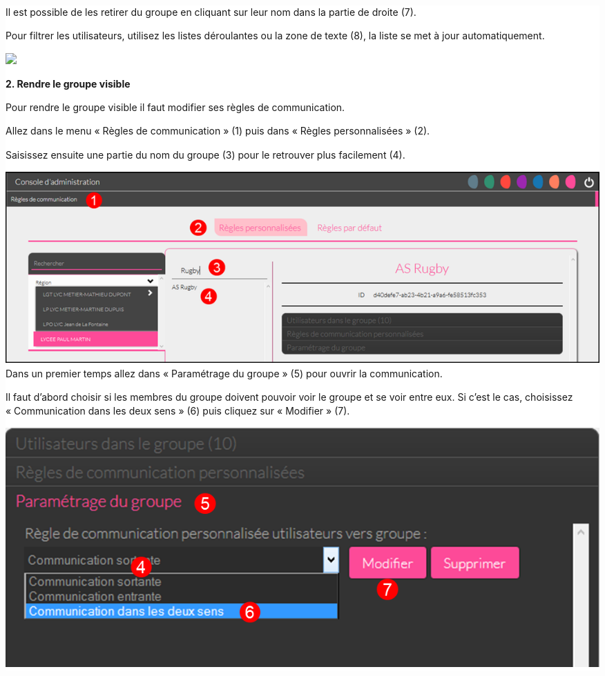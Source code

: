 Il est possible de les retirer du groupe en cliquant sur leur nom dans la partie de droite (7).

Pour filtrer les utilisateurs, utilisez les listes déroulantes ou la zone de texte (8), la liste se met à jour automatiquement.

![](.gitbook/assets/a55.png)

**2. Rendre le groupe visible**

Pour rendre le groupe visible il faut modifier ses règles de communication.

Allez dans le menu « Règles de communication » (1) puis dans « Règles personnalisées » (2).

Saisissez ensuite une partie du nom du groupe (3) pour le retrouver plus facilement (4).

![](.gitbook/assets/a62.png)  
Dans un premier temps allez dans « Paramétrage du groupe » (5) pour ouvrir la communication.

Il faut d’abord choisir si les membres du groupe doivent pouvoir voir le groupe et se voir entre eux. Si c’est le cas, choisissez « Communication dans les deux sens » (6) puis cliquez sur « Modifier » (7).

![](.gitbook/assets/a113.png)
